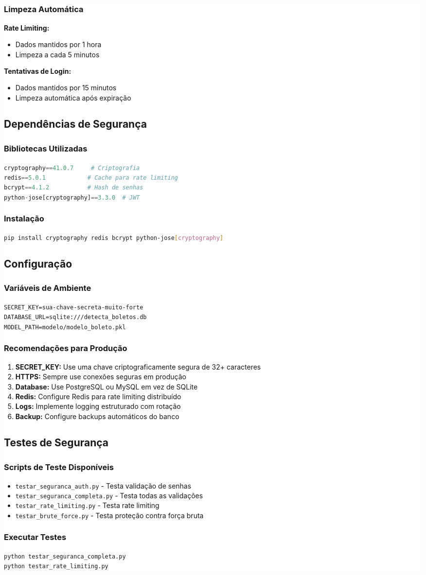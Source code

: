 ### Limpeza Automática

**Rate Limiting:**
- Dados mantidos por 1 hora
- Limpeza a cada 5 minutos

**Tentativas de Login:**
- Dados mantidos por 15 minutos
- Limpeza automática após expiração

## Dependências de Segurança

### Bibliotecas Utilizadas

```python
cryptography==41.0.7     # Criptografia
redis==5.0.1            # Cache para rate limiting
bcrypt==4.1.2           # Hash de senhas
python-jose[cryptography]==3.3.0  # JWT
```

### Instalação

```bash
pip install cryptography redis bcrypt python-jose[cryptography]
```

## Configuração

### Variáveis de Ambiente

```env
SECRET_KEY=sua-chave-secreta-muito-forte
DATABASE_URL=sqlite:///detecta_boletos.db
MODEL_PATH=modelo/modelo_boleto.pkl
```

### Recomendações para Produção

1. **SECRET_KEY:** Use uma chave criptograficamente segura de 32+ caracteres
2. **HTTPS:** Sempre use conexões seguras em produção
3. **Database:** Use PostgreSQL ou MySQL em vez de SQLite
4. **Redis:** Configure Redis para rate limiting distribuído
5. **Logs:** Implemente logging estruturado com rotação
6. **Backup:** Configure backups automáticos do banco

## Testes de Segurança

### Scripts de Teste Disponíveis

- `testar_seguranca_auth.py` - Testa validação de senhas
- `testar_seguranca_completa.py` - Testa todas as validações
- `testar_rate_limiting.py` - Testa rate limiting
- `testar_brute_force.py` - Testa proteção contra força bruta

### Executar Testes

```bash
python testar_seguranca_completa.py
python testar_rate_limiting.py
```